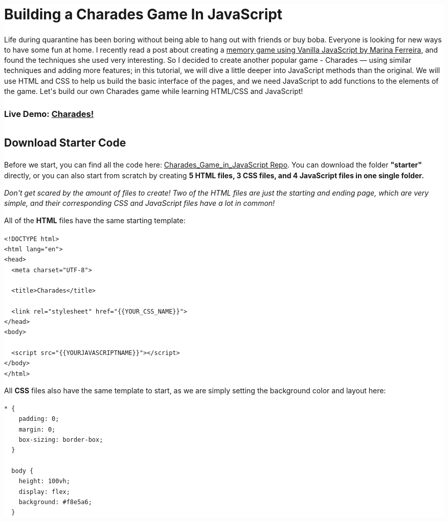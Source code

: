 # Building a Charades Game In JavaScript

Life during quarantine has been boring without being able to hang out with friends or buy boba. Everyone is looking for new ways to have some fun at home. I recently read a post about creating a [memory game using Vanilla JavaScript by Marina Ferreira](https://medium.com/free-code-camp/vanilla-javascript-tutorial-build-a-memory-game-in-30-minutes-e542c4447eae), and found the techniques she used very interesting. So I decided to create another popular game - Charades — using similar techniques and adding more features; in this tutorial, we will dive a little deeper into JavaScript methods than the original. We will use HTML and CSS to help us build the basic interface of the pages, and we need JavaScript to add functions to the elements of the game. Let's build our own Charades game while learning HTML/CSS and JavaScript!

### Live Demo: [Charades!](https://cotton-broadleaf-pufferfish.glitch.me/)
## Download Starter Code
Before we start, you can find all the code here:  [Charades_Game_in_JavaScript Repo](https://github.com/bitprj/Charades_Game_In_JavaScript). 
You can download the folder **"starter"** directly, or you can also start from scratch by creating **5 HTML files, 3 CSS files, and 4 JavaScript files in one single folder.**

*Don't get scared by the amount of files to create! Two of the HTML files are just the starting and ending page, which are very simple, and their corresponding CSS and JavaScript files have a lot in common!*

All of the **HTML** files have the same starting template:
```
<!DOCTYPE html>
<html lang="en">
<head>
  <meta charset="UTF-8">

  <title>Charades</title>

  <link rel="stylesheet" href="{{YOUR_CSS_NAME}}">
</head>
<body>

  <script src="{{YOURJAVASCRIPTNAME}}"></script>
</body>
</html>
```

All **CSS** files also have the same template to start, as we are simply setting the background color and layout here:
```
* {
    padding: 0;
    margin: 0;
    box-sizing: border-box;
  }
  
  body {
    height: 100vh;
    display: flex;
    background: #f8e5a6;
  }
```
